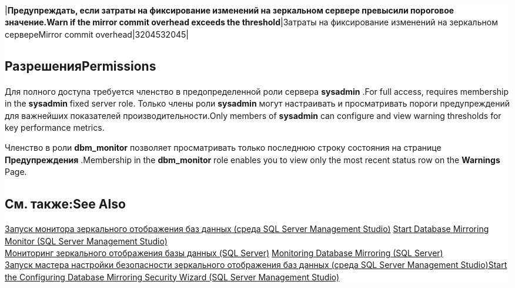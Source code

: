 |<span data-ttu-id="63f8f-162">**Предупреждать, если затраты на фиксирование изменений на зеркальном сервере превысили пороговое значение.**</span><span class="sxs-lookup"><span data-stu-id="63f8f-162">**Warn if the mirror commit overhead exceeds the threshold**</span></span>|<span data-ttu-id="63f8f-163">Затраты на фиксирование изменений на зеркальном сервере</span><span class="sxs-lookup"><span data-stu-id="63f8f-163">Mirror commit overhead</span></span>|<span data-ttu-id="63f8f-164">32045</span><span class="sxs-lookup"><span data-stu-id="63f8f-164">32045</span></span>|  
  
## <a name="permissions"></a><span data-ttu-id="63f8f-165">Разрешения</span><span class="sxs-lookup"><span data-stu-id="63f8f-165">Permissions</span></span>  
 <span data-ttu-id="63f8f-166">Для полного доступа требуется членство в предопределенной роли сервера **sysadmin** .</span><span class="sxs-lookup"><span data-stu-id="63f8f-166">For full access, requires membership in the **sysadmin** fixed server role.</span></span> <span data-ttu-id="63f8f-167">Только члены роли **sysadmin** могут настраивать и просматривать пороги предупреждений для важнейших показателей производительности.</span><span class="sxs-lookup"><span data-stu-id="63f8f-167">Only members of **sysadmin** can configure and view warning thresholds for key performance metrics.</span></span>  
  
 <span data-ttu-id="63f8f-168">Членство в роли **dbm_monitor** позволяет просматривать только последнюю строку состояния на странице **Предупреждения** .</span><span class="sxs-lookup"><span data-stu-id="63f8f-168">Membership in the **dbm_monitor** role enables you to view only the most recent status row on the **Warnings** Page.</span></span>  
  
## <a name="see-also"></a><span data-ttu-id="63f8f-169">См. также:</span><span class="sxs-lookup"><span data-stu-id="63f8f-169">See Also</span></span>  
 <span data-ttu-id="63f8f-170">[Запуск монитора зеркального отображения баз данных (среда SQL Server Management Studio)](../database-mirroring/start-database-mirroring-monitor-sql-server-management-studio.md) </span><span class="sxs-lookup"><span data-stu-id="63f8f-170">[Start Database Mirroring Monitor &#40;SQL Server Management Studio&#41;](../database-mirroring/start-database-mirroring-monitor-sql-server-management-studio.md) </span></span>  
 <span data-ttu-id="63f8f-171">[Мониторинг зеркального отображения базы данных (SQL Server)](database-mirroring-sql-server.md) </span><span class="sxs-lookup"><span data-stu-id="63f8f-171">[Monitoring Database Mirroring &#40;SQL Server&#41;](database-mirroring-sql-server.md) </span></span>  
 [<span data-ttu-id="63f8f-172">Запуск мастера настройки безопасности зеркального отображения баз данных (среда SQL Server Management Studio)</span><span class="sxs-lookup"><span data-stu-id="63f8f-172">Start the Configuring Database Mirroring Security Wizard &#40;SQL Server Management Studio&#41;</span></span>](start-the-configuring-database-mirroring-security-wizard.md)  
  
  
